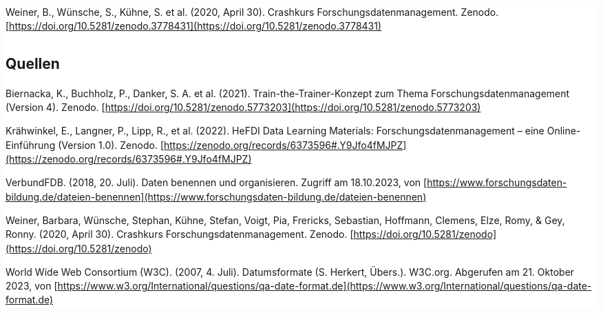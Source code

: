 Weiner, B., Wünsche, S., Kühne, S. et al. (2020, April 30). Crashkurs Forschungsdatenmanagement.
Zenodo. [https://doi.org/10.5281/zenodo.3778431](https://doi.org/10.5281/zenodo.3778431)


## Quellen

Biernacka, K., Buchholz, P., Danker, S. A. et al. (2021). Train-the-Trainer-Konzept zum Thema Forschungsdatenmanagement (Version 4). Zenodo. [https://doi.org/10.5281/zenodo.5773203](https://doi.org/10.5281/zenodo.5773203)

Krähwinkel, E., Langner, P., Lipp, R., et al. (2022). HeFDI Data Learning Materials:
Forschungsdatenmanagement _–_ eine Online-Einführung (Version 1.0). Zenodo. [https://zenodo.org/records/6373596#.Y9Jfo4fMJPZ](https://zenodo.org/records/6373596#.Y9Jfo4fMJPZ)

VerbundFDB. (2018, 20. Juli). Daten benennen und organisieren. Zugriff am 18.10.2023, von
[https://www.forschungsdaten-bildung.de/dateien-benennen](https://www.forschungsdaten-bildung.de/dateien-benennen)

Weiner, Barbara, Wünsche, Stephan, Kühne, Stefan, Voigt, Pia, Frericks, Sebastian, Hoffmann,
Clemens, Elze, Romy, & Gey, Ronny. (2020, April 30). Crashkurs Forschungsdatenmanagement. Zenodo. [https://doi.org/10.5281/zenodo](https://doi.org/10.5281/zenodo)

World Wide Web Consortium (W3C). (2007, 4. Juli). Datumsformate (S. Herkert, Übers.). W3C.org. Abgerufen am 21. Oktober 2023, von [https://www.w3.org/International/questions/qa-date-format.de](https://www.w3.org/International/questions/qa-date-format.de)
